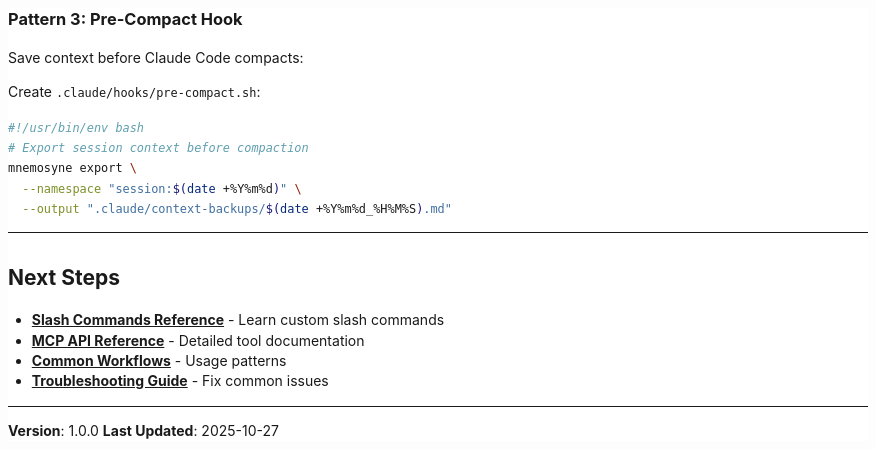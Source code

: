 ### Pattern 3: Pre-Compact Hook

Save context before Claude Code compacts:

Create `.claude/hooks/pre-compact.sh`:

```bash
#!/usr/bin/env bash
# Export session context before compaction
mnemosyne export \
  --namespace "session:$(date +%Y%m%d)" \
  --output ".claude/context-backups/$(date +%Y%m%d_%H%M%S).md"
```

---

## Next Steps

- **[Slash Commands Reference](slash-commands.md)** - Learn custom slash commands
- **[MCP API Reference](../../MCP_SERVER.md)** - Detailed tool documentation
- **[Common Workflows](../workflows/README.md)** - Usage patterns
- **[Troubleshooting Guide](../../TROUBLESHOOTING.md)** - Fix common issues

---

**Version**: 1.0.0
**Last Updated**: 2025-10-27
